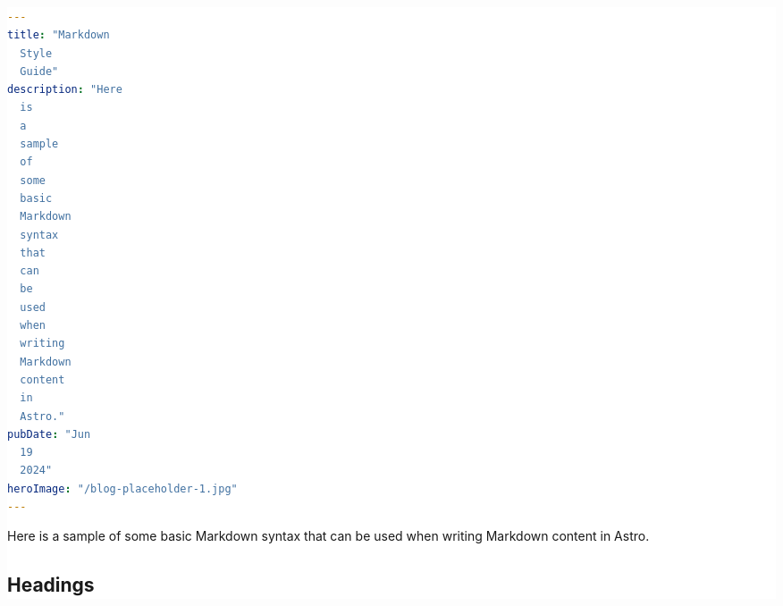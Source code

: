 ```yaml
---
title: "Markdown
  Style
  Guide"
description: "Here
  is
  a
  sample
  of
  some
  basic
  Markdown
  syntax
  that
  can
  be
  used
  when
  writing
  Markdown
  content
  in
  Astro."
pubDate: "Jun
  19
  2024"
heroImage: "/blog-placeholder-1.jpg"
---
```


Here
is
a
sample
of
some
basic
Markdown
syntax
that
can
be
used
when
writing
Markdown
content
in
Astro.

## Headings
